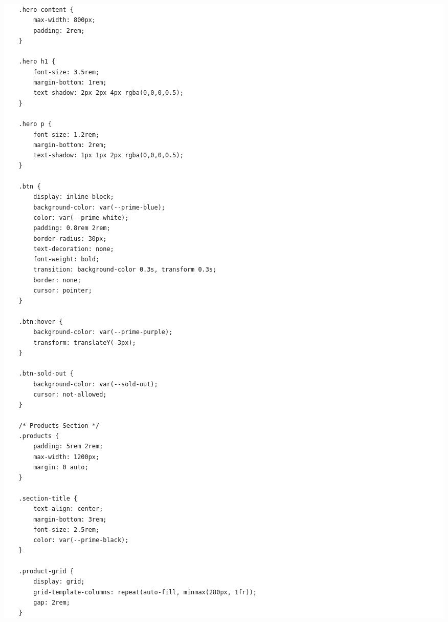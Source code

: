         .hero-content {
            max-width: 800px;
            padding: 2rem;
        }
        
        .hero h1 {
            font-size: 3.5rem;
            margin-bottom: 1rem;
            text-shadow: 2px 2px 4px rgba(0,0,0,0.5);
        }
        
        .hero p {
            font-size: 1.2rem;
            margin-bottom: 2rem;
            text-shadow: 1px 1px 2px rgba(0,0,0,0.5);
        }
        
        .btn {
            display: inline-block;
            background-color: var(--prime-blue);
            color: var(--prime-white);
            padding: 0.8rem 2rem;
            border-radius: 30px;
            text-decoration: none;
            font-weight: bold;
            transition: background-color 0.3s, transform 0.3s;
            border: none;
            cursor: pointer;
        }
        
        .btn:hover {
            background-color: var(--prime-purple);
            transform: translateY(-3px);
        }
        
        .btn-sold-out {
            background-color: var(--sold-out);
            cursor: not-allowed;
        }
        
        /* Products Section */
        .products {
            padding: 5rem 2rem;
            max-width: 1200px;
            margin: 0 auto;
        }
        
        .section-title {
            text-align: center;
            margin-bottom: 3rem;
            font-size: 2.5rem;
            color: var(--prime-black);
        }
        
        .product-grid {
            display: grid;
            grid-template-columns: repeat(auto-fill, minmax(280px, 1fr));
            gap: 2rem;
        }
        